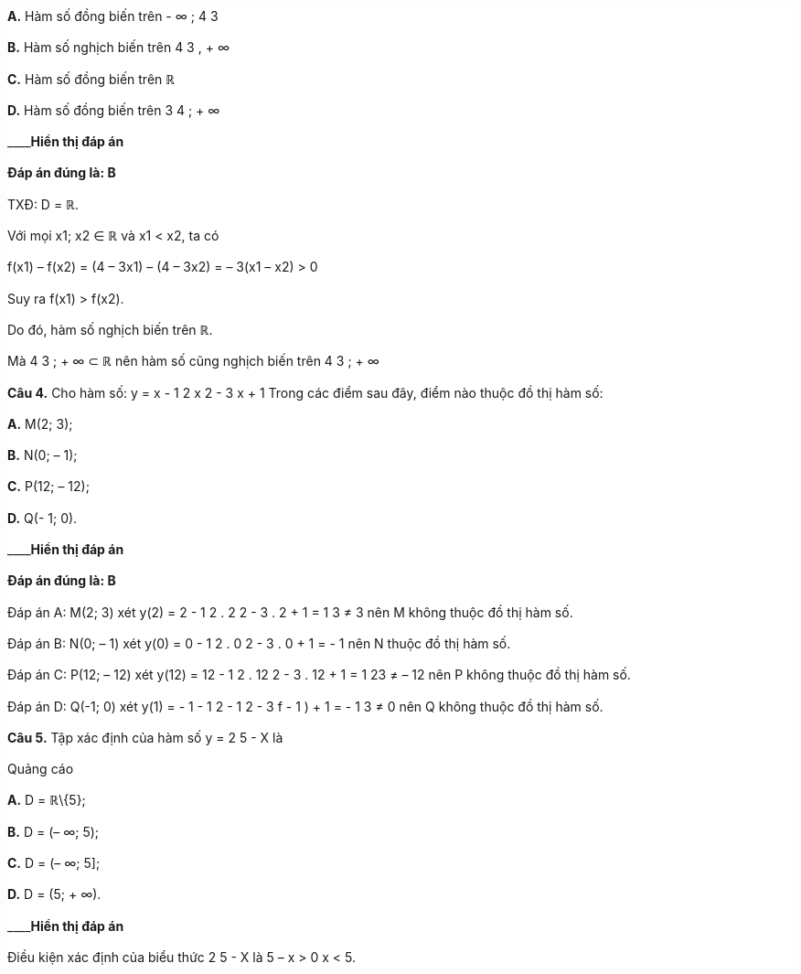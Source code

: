 **A.** Hàm số đồng biến trên  - ∞ ; 4 3

**B.** Hàm số nghịch biến trên  4 3 , + ∞

**C.** Hàm số đồng biến trên ℝ

**D.** Hàm số đồng biến trên 3 4 ; + ∞

____**Hiển thị đáp án**

**Đáp án đúng là: B**

TXĐ: D = ℝ. 

Với mọi x1;  x2 ∈ ℝ và x1 < x2, ta có 

f(x1) – f(x2) = (4 – 3x1) – (4 – 3x2) = – 3(x1 – x2) > 0

Suy ra f(x1) > f(x2). 

Do đó, hàm số nghịch biến trên ℝ. 

Mà  4 3 ; + ∞ ⊂ ℝ nên hàm số cũng nghịch biến trên  4 3 ; + ∞

**Câu 4.** Cho hàm số:  y = x - 1 2 x 2 - 3 x + 1 Trong các điểm sau đây, điểm nào thuộc đồ thị hàm số: 

**A.** M(2; 3); 

**B.** N(0; – 1); 

**C.** P(12; – 12);

**D.** Q(- 1; 0).

____**Hiển thị đáp án**

**Đáp án đúng là: B**

Đáp án A: M(2; 3) xét y(2) =  2 - 1 2 . 2 2 - 3 . 2 + 1 = 1 3 ≠ 3 nên M không thuộc đồ thị hàm số.

Đáp án B: N(0; – 1) xét y(0) =  0 - 1 2 . 0 2 - 3 . 0 + 1 = - 1 nên N thuộc đồ thị hàm số. 

Đáp án C: P(12; – 12) xét y(12) =  12 - 1 2 . 12 2 - 3 . 12 + 1 = 1 23 ≠ – 12 nên P không thuộc đồ thị hàm số.

Đáp án D: Q(-1; 0) xét y(1) =  - 1 - 1 2 - 1 2 - 3 f - 1 ) + 1 = - 1 3 ≠ 0 nên Q không thuộc đồ thị hàm số. 

**Câu 5.** Tập xác định của hàm số  y = 2 5 - X là 

Quảng cáo

**A.** D = ℝ\\{5};

**B.** D = (– ∞; 5); 

**C.** D = (– ∞; 5];

**D.** D = (5; + ∞).

____**Hiển thị đáp án**

Điều kiện xác định của biểu thức 2 5 - X là 5 – x > 0 x < 5\. 
